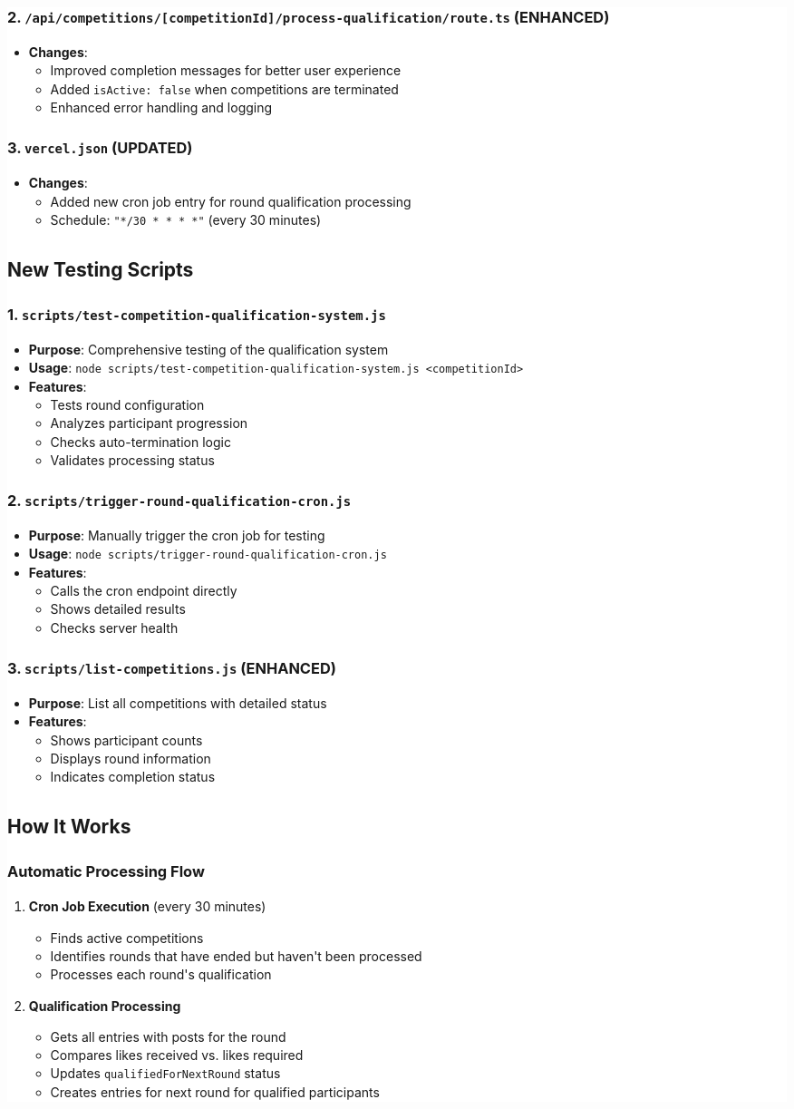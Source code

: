 ### 2. `/api/competitions/[competitionId]/process-qualification/route.ts` (ENHANCED)
- **Changes**:
  - Improved completion messages for better user experience
  - Added `isActive: false` when competitions are terminated
  - Enhanced error handling and logging

### 3. `vercel.json` (UPDATED)
- **Changes**:
  - Added new cron job entry for round qualification processing
  - Schedule: `"*/30 * * * *"` (every 30 minutes)

## New Testing Scripts

### 1. `scripts/test-competition-qualification-system.js`
- **Purpose**: Comprehensive testing of the qualification system
- **Usage**: `node scripts/test-competition-qualification-system.js <competitionId>`
- **Features**:
  - Tests round configuration
  - Analyzes participant progression
  - Checks auto-termination logic
  - Validates processing status

### 2. `scripts/trigger-round-qualification-cron.js`
- **Purpose**: Manually trigger the cron job for testing
- **Usage**: `node scripts/trigger-round-qualification-cron.js`
- **Features**:
  - Calls the cron endpoint directly
  - Shows detailed results
  - Checks server health

### 3. `scripts/list-competitions.js` (ENHANCED)
- **Purpose**: List all competitions with detailed status
- **Features**:
  - Shows participant counts
  - Displays round information
  - Indicates completion status

## How It Works

### Automatic Processing Flow

1. **Cron Job Execution** (every 30 minutes)
   - Finds active competitions
   - Identifies rounds that have ended but haven't been processed
   - Processes each round's qualification

2. **Qualification Processing**
   - Gets all entries with posts for the round
   - Compares likes received vs. likes required
   - Updates `qualifiedForNextRound` status
   - Creates entries for next round for qualified participants
